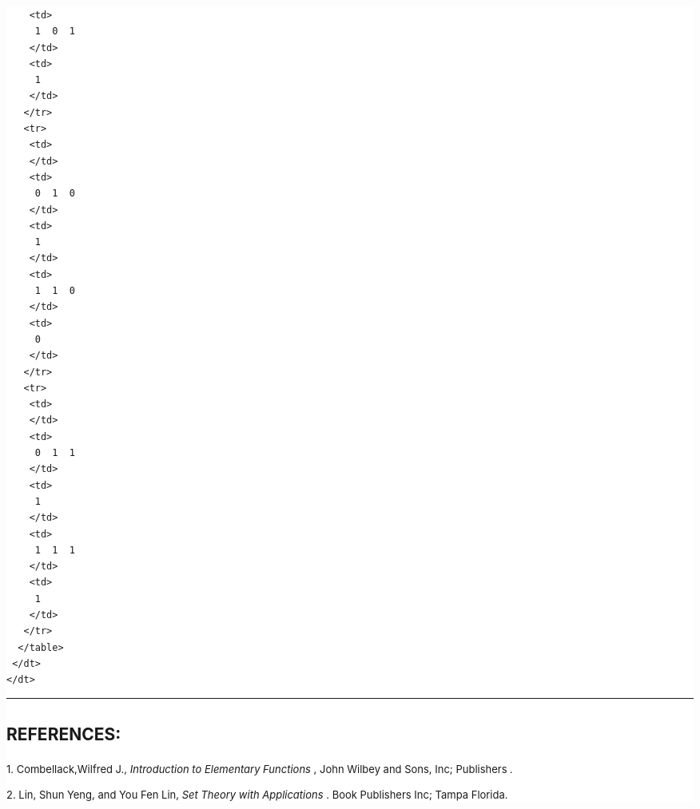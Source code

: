         <td>
         1  0  1
        </td>
        <td>
         1
        </td>
       </tr>
       <tr>
        <td>
        </td>
        <td>
         0  1  0
        </td>
        <td>
         1
        </td>
        <td>
         1  1  0
        </td>
        <td>
         0
        </td>
       </tr>
       <tr>
        <td>
        </td>
        <td>
         0  1  1
        </td>
        <td>
         1
        </td>
        <td>
         1  1  1
        </td>
        <td>
         1
        </td>
       </tr>
      </table>
     </dt>
    </dt>
   </dt>
  </dl>
 </blockquote>
 <hr/>
 <h2>
  REFERENCES:
 </h2>
 <font size="-1">
  1. Combellack,Wilfred J.,
  <i>
   Introduction to Elementary Functions
  </i>
  , John Wilbey and Sons, Inc; Publishers
  <i>
   .
  </i>
  <p>
   2. Lin, Shun Yeng, and You Fen Lin,
   <i>
    Set Theory with Applications
   </i>
   . Book Publishers Inc; Tampa Florida.
